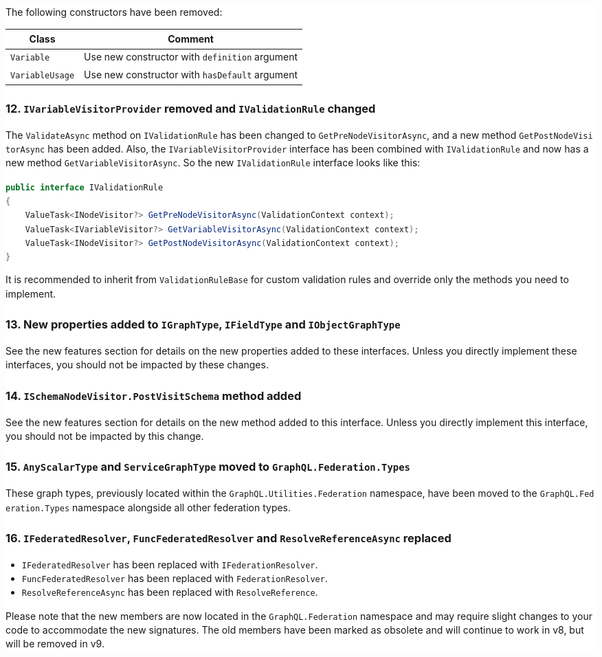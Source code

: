 The following constructors have been removed:

| Class | Comment |
|-------|---------|
| `Variable` | Use new constructor with `definition` argument |
| `VariableUsage` | Use new constructor with `hasDefault` argument |

### 12. `IVariableVisitorProvider` removed and `IValidationRule` changed

The `ValidateAsync` method on `IValidationRule` has been changed to `GetPreNodeVisitorAsync`,
and a new method `GetPostNodeVisitorAsync` has been added. Also, the `IVariableVisitorProvider`
interface has been combined with `IValidationRule` and now has a new method `GetVariableVisitorAsync`.
So the new `IValidationRule` interface looks like this:

```csharp
public interface IValidationRule
{
    ValueTask<INodeVisitor?> GetPreNodeVisitorAsync(ValidationContext context);
    ValueTask<IVariableVisitor?> GetVariableVisitorAsync(ValidationContext context);
    ValueTask<INodeVisitor?> GetPostNodeVisitorAsync(ValidationContext context);
}
```

It is recommended to inherit from `ValidationRuleBase` for custom validation rules
and override only the methods you need to implement.

### 13. New properties added to `IGraphType`, `IFieldType` and `IObjectGraphType`

See the new features section for details on the new properties added to these interfaces.
Unless you directly implement these interfaces, you should not be impacted by these changes.

### 14. `ISchemaNodeVisitor.PostVisitSchema` method added

See the new features section for details on the new method added to this interface.
Unless you directly implement this interface, you should not be impacted by this change.

### 15. `AnyScalarType` and `ServiceGraphType` moved to `GraphQL.Federation.Types`

These graph types, previously located within the `GraphQL.Utilities.Federation` namespace,
have been moved to the `GraphQL.Federation.Types` namespace alongside all other federation types.

### 16. `IFederatedResolver`, `FuncFederatedResolver` and `ResolveReferenceAsync` replaced

- `IFederatedResolver` has been replaced with `IFederationResolver`.
- `FuncFederatedResolver` has been replaced with `FederationResolver`.
- `ResolveReferenceAsync` has been replaced with `ResolveReference`.

Please note that the new members are now located in the `GraphQL.Federation` namespace and may
require slight changes to your code to accommodate the new signatures. The old members have been
marked as obsolete and will continue to work in v8, but will be removed in v9.
